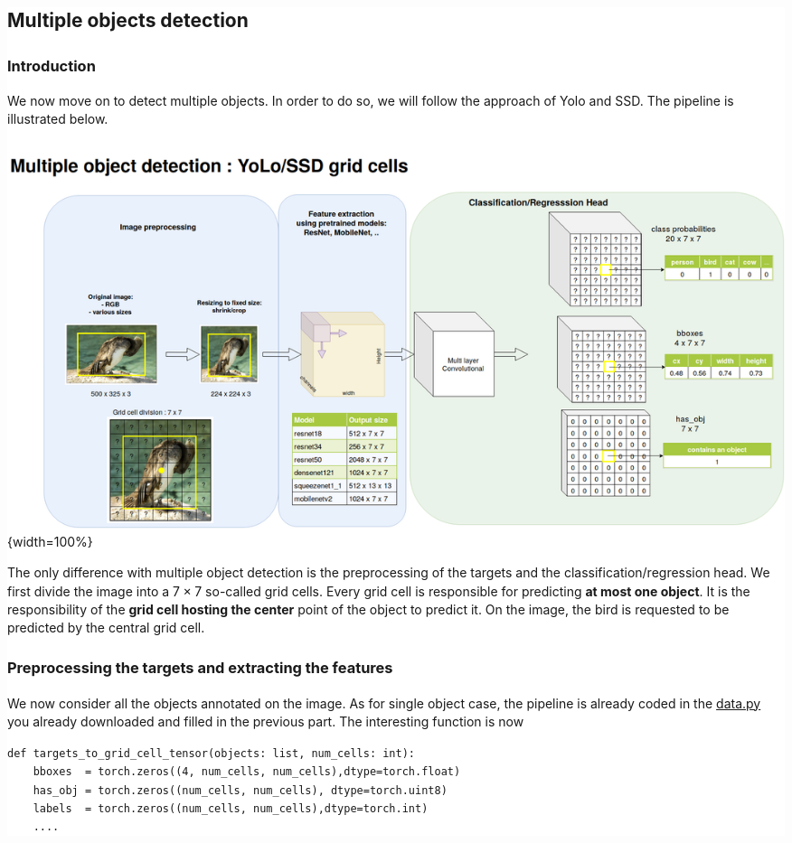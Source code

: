 

## Multiple objects detection

### Introduction

We now move on to detect multiple objects. In order to do so, we will follow the approach of Yolo and SSD. The pipeline is illustrated below.

![Multiple Object detection : YoLo like approach](./data/01-pytorch-object-detection/multiple_object_detection.png){width=100%}

The only difference with multiple object detection is the preprocessing of the targets and the classification/regression head. We first divide the image into a $7 \times 7$ so-called grid cells. Every grid cell is responsible for predicting **at most one object**. It is the responsibility of the **grid cell hosting the center** point of the object to predict it. On the image, the bird is requested to be predicted by the central grid cell. 

### Preprocessing the targets and extracting the features

We now consider all the objects annotated on the image. As for single object case, the pipeline is already coded in the [data.py](https://raw.githubusercontent.com/jeremyfix/deeplearning-lectures/master/Labs/01-pytorch-object-detection/data.py) you already downloaded and filled in the previous part. The interesting function is now 

```{.sourceCode .python}
def targets_to_grid_cell_tensor(objects: list, num_cells: int): 
    bboxes  = torch.zeros((4, num_cells, num_cells),dtype=torch.float)
    has_obj = torch.zeros((num_cells, num_cells), dtype=torch.uint8)
    labels  = torch.zeros((num_cells, num_cells),dtype=torch.int)
    ....
```
